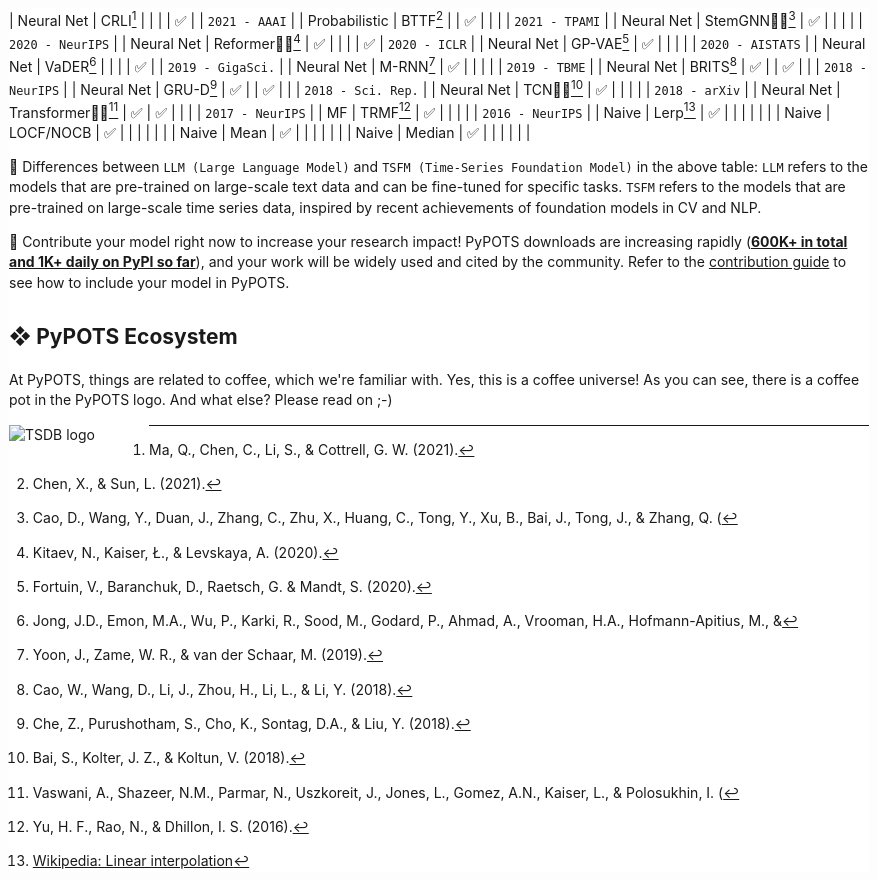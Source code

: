 | Neural Net    | CRLI[^6]                                                                                                                         |          |          |          |    ✅     |          | `2021 - AAAI`                                      |
| Probabilistic | BTTF[^8]                                                                                                                         |          |    ✅     |          |          |          | `2021 - TPAMI`                                     |
| Neural Net    | StemGNN🧑‍🔧[^33]                                                                                                                |    ✅     |          |          |          |          | `2020 - NeurIPS`                                   |
| Neural Net    | Reformer🧑‍🔧[^32]                                                                                                               |    ✅     |          |          |          |    ✅     | `2020 - ICLR`                                      |
| Neural Net    | GP-VAE[^11]                                                                                                                      |    ✅     |          |          |          |          | `2020 - AISTATS`                                   |
| Neural Net    | VaDER[^7]                                                                                                                        |          |          |          |    ✅     |          | `2019 - GigaSci.`                                  |
| Neural Net    | M-RNN[^9]                                                                                                                        |    ✅     |          |          |          |          | `2019 - TBME`                                      |
| Neural Net    | BRITS[^3]                                                                                                                        |    ✅     |          |    ✅     |          |          | `2018 - NeurIPS`                                   |
| Neural Net    | GRU-D[^4]                                                                                                                        |    ✅     |          |    ✅     |          |          | `2018 - Sci. Rep.`                                 |
| Neural Net    | TCN🧑‍🔧[^35]                                                                                                                    |    ✅     |          |          |          |          | `2018 - arXiv`                                     |
| Neural Net    | Transformer🧑‍🔧[^2]                                                                                                             |    ✅     |    ✅     |          |          |          | `2017 - NeurIPS`                                   |
| MF            | TRMF[^44]                                                                                                                        |    ✅     |          |          |          |          | `2016 - NeurIPS`                                   |
| Naive         | Lerp[^40]                                                                                                                        |    ✅     |          |          |          |          |                                                    |
| Naive         | LOCF/NOCB                                                                                                                        |    ✅     |          |          |          |          |                                                    |
| Naive         | Mean                                                                                                                             |    ✅     |          |          |          |          |                                                    |
| Naive         | Median                                                                                                                           |    ✅     |          |          |          |          |                                                    |

🙋 Differences between `LLM (Large Language Model)` and `TSFM (Time-Series Foundation Model)` in the above table:
`LLM` refers to the models that are pre-trained on large-scale text data and can be fine-tuned for specific tasks.
`TSFM` refers to the models that are pre-trained on large-scale time series data, inspired by recent achievements
of foundation models in CV and NLP.

💯 Contribute your model right now to increase your research impact! PyPOTS downloads are increasing rapidly
(**[600K+ in total and 1K+ daily on PyPI so far](https://www.pepy.tech/projects/pypots)**),
and your work will be widely used and cited by the community.
Refer to the [contribution guide](https://github.com/WenjieDu/PyPOTS#-contribution) to see how to include your model in
PyPOTS.

## ❖ PyPOTS Ecosystem

At PyPOTS, things are related to coffee, which we're familiar with. Yes, this is a coffee universe!
As you can see, there is a coffee pot in the PyPOTS logo. And what else? Please read on ;-)

<a href="https://github.com/WenjieDu/TSDB">
    <img src="https://pypots.com/figs/pypots_logos/TSDB/logo_FFBG.svg" align="left" width="140" alt="TSDB logo"/>
</a>


[//]: # (Use APA reference style below)
[^1]: Du, W., Cote, D., & Liu, Y. (2023).
[^2]: Vaswani, A., Shazeer, N.M., Parmar, N., Uszkoreit, J., Jones, L., Gomez, A.N., Kaiser, L., & Polosukhin, I. (
[^3]: Cao, W., Wang, D., Li, J., Zhou, H., Li, L., & Li, Y. (2018).
[^4]: Che, Z., Purushotham, S., Cho, K., Sontag, D.A., & Liu, Y. (2018).
[^5]: Zhang, X., Zeman, M., Tsiligkaridis, T., & Zitnik, M. (2022).
[^6]: Ma, Q., Chen, C., Li, S., & Cottrell, G. W. (2021).
[^7]: Jong, J.D., Emon, M.A., Wu, P., Karki, R., Sood, M., Godard, P., Ahmad, A., Vrooman, H.A., Hofmann-Apitius, M., &
[^8]: Chen, X., & Sun, L. (2021).
[^9]: Yoon, J., Zame, W. R., & van der Schaar, M. (2019).
[^10]: Miao, X., Wu, Y., Wang, J., Gao, Y., Mao, X., & Yin, J. (2021).
[^11]: Fortuin, V., Baranchuk, D., Raetsch, G. & Mandt, S. (2020).
[^12]: Tashiro, Y., Song, J., Song, Y., & Ermon, S. (2021).
[^13]: Rubin, D. B. (1976).
[^14]: Wu, H., Hu, T., Liu, Y., Zhou, H., Wang, J., & Long, M. (2023).
[^15]: Wu, H., Xu, J., Wang, J., & Long, M. (2021).
[^16]: Zhang, Y., & Yan, J. (2023).
[^17]: Zeng, A., Chen, M., Zhang, L., & Xu, Q. (2023).
[^18]: Nie, Y., Nguyen, N. H., Sinthong, P., & Kalagnanam, J. (2023).
[^19]: Woo, G., Liu, C., Sahoo, D., Kumar, A., & Hoi, S. (2023).
[^20]: Zhou, T., Ma, Z., Wen, Q., Wang, X., Sun, L., & Jin, R. (2022).
[^21]: Zhou, H., Zhang, S., Peng, J., Zhang, S., Li, J., Xiong, H., & Zhang, W. (2021).
[^22]: Zhou, T., Ma, Z., Wen, Q., Sun, L., Yao, T., Yin, W., & Jin, R. (2022).
[^23]: Yi, K., Zhang, Q., Fan, W., Wang, S., Wang, P., He, H., An, N., Lian, D., Cao, L., & Niu, Z. (2023).
[^24]: Liu, Y., Hu, T., Zhang, H., Wu, H., Wang, S., Ma, L., & Long, M. (2024).
[^25]: Liu, Y., Wu, H., Wang, J., & Long, M. (2022).
[^26]: Liu, S., Yu, H., Liao, C., Li, J., Lin, W., Liu, A. X., & Dustdar, S. (2022).
[^27]: Wang, H., Peng, J., Huang, F., Wang, J., Chen, J., & Xiao, Y. (2023).
[^28]: Das, A., Kong, W., Leach, A., Mathur, S., Sen, R., & Yu, R. (2023).
[^29]: Liu, Y., Li, C., Wang, J., & Long, M. (2023).
[^30]: Liu, M., Zeng, A., Chen, M., Xu, Z., Lai, Q., Ma, L., & Xu, Q. (2022).
[^31]: Kim, T., Kim, J., Tae, Y., Park, C., Choi, J. H., & Choo, J. (2022).
[^32]: Kitaev, N., Kaiser, Ł., & Levskaya, A. (2020).
[^33]: Cao, D., Wang, Y., Duan, J., Zhang, C., Zhu, X., Huang, C., Tong, Y., Xu, B., Bai, J., Tong, J., & Zhang, Q. (
[^34]: Nie, T., Qin, G., Mei, Y., & Sun, J. (2024).
[^35]: Bai, S., Kolter, J. Z., & Koltun, V. (2018).
[^36]: Project Gungnir, the world 1st LLM for time-series multitask modeling, will meet you soon. 🚀 Missing values and
[^37]: Wang, S., Wu, H., Shi, X., Hu, T., Luo, H., Ma, L., ... & ZHOU, J. (2024).
[^38]: Luo, D., & Wang X. (2024).
[^39]: Zhan, T., He, Y., Deng, Y., Li, Z., Du, W., & Wen, Q. (2024).
[^40]: [Wikipedia: Linear interpolation](https://en.wikipedia.org/wiki/Linear_interpolation)
[^41]: Xu, Z., Zeng, A., & Xu, Q. (2024).
[^42]: Qian, L., Ibrahim, Z., Ellis, H. L., Zhang, A., Zhang, Y., Wang, T., & Dobson, R. (2023).
[^43]: Lin, S., Lin, W., Wu, W., Zhao, F., Mo, R., & Zhang, H. (2023).
[^44]: Yu, H. F., Rao, N., & Dhillon, I. S. (2016).
[^45]: Jin, M., Wang, S., Ma, L., Chu, Z., Zhang, J. Y., Shi, X., ... & Wen, Q. (2024).
[^46]: Zhou, T., Niu, P., Sun, L., & Jin, R. (2023).
[^47]: Goswami, M., Szafer, K., Choudhry, A., Cai, Y., Li, S., & Dubrawski, A. (2024).
[^48]: Yue, Z., Wang, Y., Duan, J., Yang, T., Huang, C., Tong, Y., & Xu, B. (2022).
[^49]: Wang, S., Li, J., Shi, X., Ye, Z., Mo, B., Lin, W., Ju, S., Chu, Z. & Jin, M. (2025).
[^50]: Talukder, S., Yue, Y., & Gkioxari, G. (2024).
[^51]: Eldele, E., Ragab, M., Chen, Z., Wu, M., & Li, X. (2024).